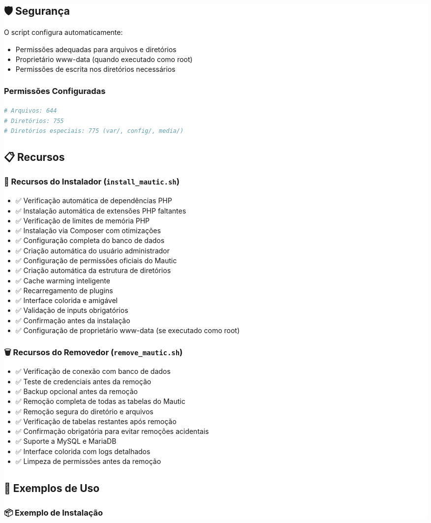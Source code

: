 ## 🛡️ Segurança

O script configura automaticamente:

- Permissões adequadas para arquivos e diretórios
- Proprietário www-data (quando executado como root)
- Permissões de escrita nos diretórios necessários

### Permissões Configuradas

```bash
# Arquivos: 644
# Diretórios: 755
# Diretórios especiais: 775 (var/, config/, media/)
```

## 📋 Recursos

### 🔧 Recursos do Instalador (`install_mautic.sh`)

- ✅ Verificação automática de dependências PHP
- ✅ Instalação automática de extensões PHP faltantes
- ✅ Verificação de limites de memória PHP
- ✅ Instalação via Composer com otimizações
- ✅ Configuração completa do banco de dados
- ✅ Criação automática do usuário administrador
- ✅ Configuração de permissões oficiais do Mautic
- ✅ Criação automática da estrutura de diretórios
- ✅ Cache warming inteligente
- ✅ Recarregamento de plugins
- ✅ Interface colorida e amigável
- ✅ Validação de inputs obrigatórios
- ✅ Confirmação antes da instalação
- ✅ Configuração de proprietário www-data (se executado como root)

### 🗑️ Recursos do Removedor (`remove_mautic.sh`)

- ✅ Verificação de conexão com banco de dados
- ✅ Teste de credenciais antes da remoção
- ✅ Backup opcional antes da remoção
- ✅ Remoção completa de todas as tabelas do Mautic
- ✅ Remoção segura do diretório e arquivos
- ✅ Verificação de tabelas restantes após remoção
- ✅ Confirmação obrigatória para evitar remoções acidentais
- ✅ Suporte a MySQL e MariaDB
- ✅ Interface colorida com logs detalhados
- ✅ Limpeza de permissões antes da remoção

## 🎯 Exemplos de Uso

### 📦 Exemplo de Instalação
